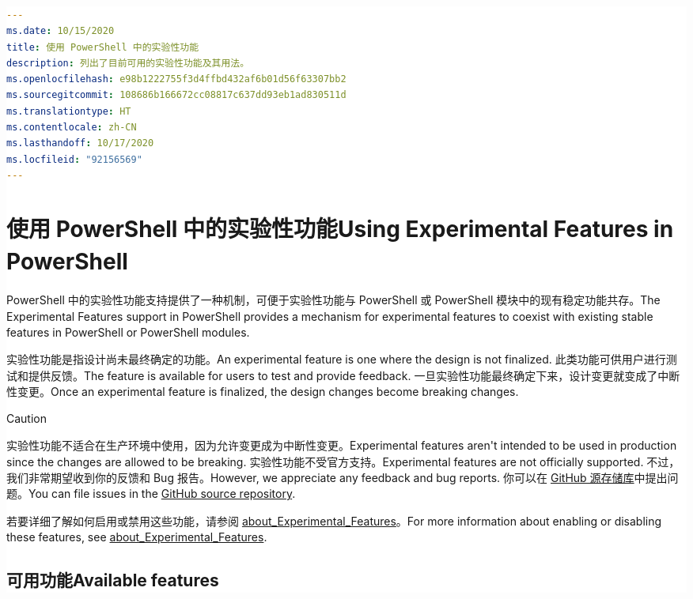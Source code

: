 ```yaml
---
ms.date: 10/15/2020
title: 使用 PowerShell 中的实验性功能
description: 列出了目前可用的实验性功能及其用法。
ms.openlocfilehash: e98b1222755f3d4ffbd432af6b01d56f63307bb2
ms.sourcegitcommit: 108686b166672cc08817c637dd93eb1ad830511d
ms.translationtype: HT
ms.contentlocale: zh-CN
ms.lasthandoff: 10/17/2020
ms.locfileid: "92156569"
---
```

# <a name="using-experimental-features-in-powershell"></a><span data-ttu-id="ca1e0-103">使用 PowerShell 中的实验性功能</span><span class="sxs-lookup"><span data-stu-id="ca1e0-103">Using Experimental Features in PowerShell</span></span>

<span data-ttu-id="ca1e0-104">PowerShell 中的实验性功能支持提供了一种机制，可便于实验性功能与 PowerShell 或 PowerShell 模块中的现有稳定功能共存。</span><span class="sxs-lookup"><span data-stu-id="ca1e0-104">The Experimental Features support in PowerShell provides a mechanism for experimental features to coexist with existing stable features in PowerShell or PowerShell modules.</span></span>

<span data-ttu-id="ca1e0-105">实验性功能是指设计尚未最终确定的功能。</span><span class="sxs-lookup"><span data-stu-id="ca1e0-105">An experimental feature is one where the design is not finalized.</span></span> <span data-ttu-id="ca1e0-106">此类功能可供用户进行测试和提供反馈。</span><span class="sxs-lookup"><span data-stu-id="ca1e0-106">The feature is available for users to test and provide feedback.</span></span> <span data-ttu-id="ca1e0-107">一旦实验性功能最终确定下来，设计变更就变成了中断性变更。</span><span class="sxs-lookup"><span data-stu-id="ca1e0-107">Once an experimental feature is finalized, the design changes become breaking changes.</span></span>

> [!CAUTION]
> <span data-ttu-id="ca1e0-108">实验性功能不适合在生产环境中使用，因为允许变更成为中断性变更。</span><span class="sxs-lookup"><span data-stu-id="ca1e0-108">Experimental features aren't intended to be used in production since the changes are allowed to be breaking.</span></span> <span data-ttu-id="ca1e0-109">实验性功能不受官方支持。</span><span class="sxs-lookup"><span data-stu-id="ca1e0-109">Experimental features are not officially supported.</span></span> <span data-ttu-id="ca1e0-110">不过，我们非常期望收到你的反馈和 Bug 报告。</span><span class="sxs-lookup"><span data-stu-id="ca1e0-110">However, we appreciate any feedback and bug reports.</span></span> <span data-ttu-id="ca1e0-111">你可以在 [GitHub 源存储库](https://github.com/PowerShell/PowerShell/issues/new/choose)中提出问题。</span><span class="sxs-lookup"><span data-stu-id="ca1e0-111">You can file issues in the [GitHub source repository](https://github.com/PowerShell/PowerShell/issues/new/choose).</span></span>

<span data-ttu-id="ca1e0-112">若要详细了解如何启用或禁用这些功能，请参阅 [about_Experimental_Features](/powershell/module/microsoft.powershell.core/about/about_experimental_features)。</span><span class="sxs-lookup"><span data-stu-id="ca1e0-112">For more information about enabling or disabling these features, see [about_Experimental_Features](/powershell/module/microsoft.powershell.core/about/about_experimental_features).</span></span>

## <a name="available-features"></a><span data-ttu-id="ca1e0-113">可用功能</span><span class="sxs-lookup"><span data-stu-id="ca1e0-113">Available features</span></span>
